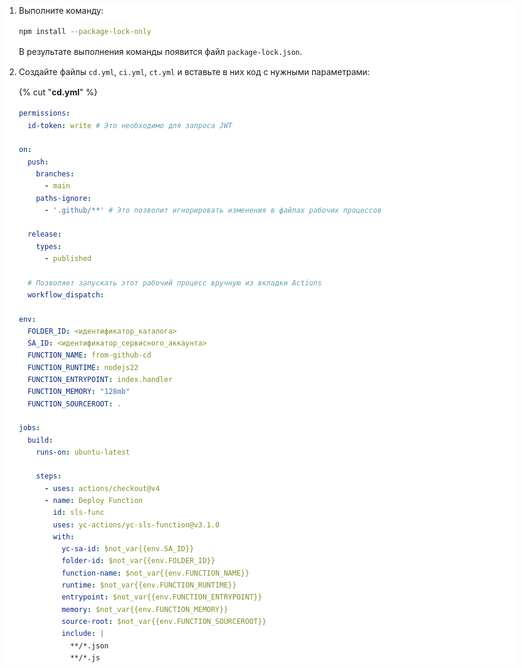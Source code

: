   1. Выполните команду:

      ```bash
      npm install --package-lock-only
      ```

      В результате выполнения команды появится файл `package-lock.json`.

  1. Создайте файлы `cd.yml`, `ci.yml`, `ct.yml` и вставьте в них код с нужными параметрами:

      {% cut "**cd.yml**" %}

      ```yml
      permissions:
        id-token: write # Это необходимо для запроса JWT

      on: 
        push:
          branches:
            - main
          paths-ignore:
            - '.github/**' # Это позволит игнорировать изменения в файлах рабочих процессов

        release:
          types:
            - published

        # Позволяет запускать этот рабочий процесс вручную из вкладки Actions
        workflow_dispatch:

      env:
        FOLDER_ID: <идентификатор_каталога>
        SA_ID: <идентификатор_сервисного_аккаунта>
        FUNCTION_NAME: from-github-cd
        FUNCTION_RUNTIME: nodejs22
        FUNCTION_ENTRYPOINT: index.handler
        FUNCTION_MEMORY: "128mb"
        FUNCTION_SOURCEROOT: .
        
      jobs:
        build:
          runs-on: ubuntu-latest
          
          steps:
            - uses: actions/checkout@v4
            - name: Deploy Function
              id: sls-func
              uses: yc-actions/yc-sls-function@v3.1.0
              with:
                yc-sa-id: $not_var{{env.SA_ID}}
                folder-id: $not_var{{env.FOLDER_ID}}
                function-name: $not_var{{env.FUNCTION_NAME}}
                runtime: $not_var{{env.FUNCTION_RUNTIME}}
                entrypoint: $not_var{{env.FUNCTION_ENTRYPOINT}}
                memory: $not_var{{env.FUNCTION_MEMORY}}
                source-root: $not_var{{env.FUNCTION_SOURCEROOT}}
                include: |
                  **/*.json
                  **/*.js
      ```

